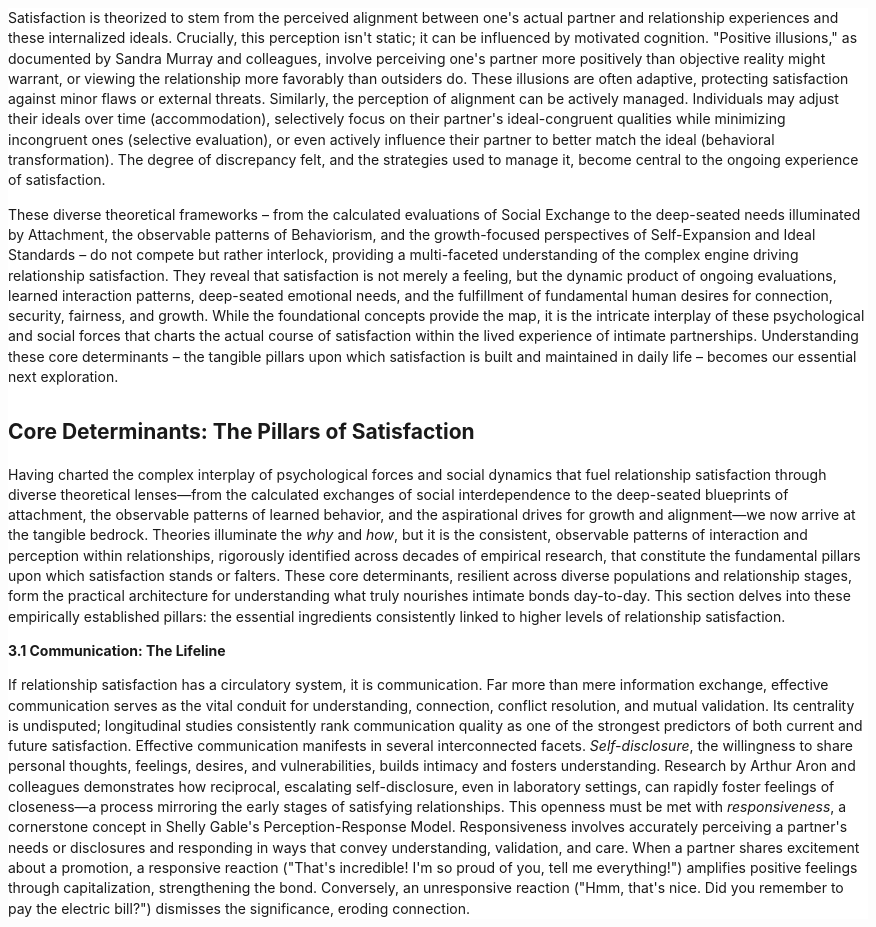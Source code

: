 Satisfaction is theorized to stem from the perceived alignment between one's actual partner and relationship experiences and these internalized ideals. Crucially, this perception isn't static; it can be influenced by motivated cognition. "Positive illusions," as documented by Sandra Murray and colleagues, involve perceiving one's partner more positively than objective reality might warrant, or viewing the relationship more favorably than outsiders do. These illusions are often adaptive, protecting satisfaction against minor flaws or external threats. Similarly, the perception of alignment can be actively managed. Individuals may adjust their ideals over time (accommodation), selectively focus on their partner's ideal-congruent qualities while minimizing incongruent ones (selective evaluation), or even actively influence their partner to better match the ideal (behavioral transformation). The degree of discrepancy felt, and the strategies used to manage it, become central to the ongoing experience of satisfaction.

These diverse theoretical frameworks – from the calculated evaluations of Social Exchange to the deep-seated needs illuminated by Attachment, the observable patterns of Behaviorism, and the growth-focused perspectives of Self-Expansion and Ideal Standards – do not compete but rather interlock, providing a multi-faceted understanding of the complex engine driving relationship satisfaction. They reveal that satisfaction is not merely a feeling, but the dynamic product of ongoing evaluations, learned interaction patterns, deep-seated emotional needs, and the fulfillment of fundamental human desires for connection, security, fairness, and growth. While the foundational concepts provide the map, it is the intricate interplay of these psychological and social forces that charts the actual course of satisfaction within the lived experience of intimate partnerships. Understanding these core determinants – the tangible pillars upon which satisfaction is built and maintained in daily life – becomes our essential next exploration.

## Core Determinants: The Pillars of Satisfaction

Having charted the complex interplay of psychological forces and social dynamics that fuel relationship satisfaction through diverse theoretical lenses—from the calculated exchanges of social interdependence to the deep-seated blueprints of attachment, the observable patterns of learned behavior, and the aspirational drives for growth and alignment—we now arrive at the tangible bedrock. Theories illuminate the *why* and *how*, but it is the consistent, observable patterns of interaction and perception within relationships, rigorously identified across decades of empirical research, that constitute the fundamental pillars upon which satisfaction stands or falters. These core determinants, resilient across diverse populations and relationship stages, form the practical architecture for understanding what truly nourishes intimate bonds day-to-day. This section delves into these empirically established pillars: the essential ingredients consistently linked to higher levels of relationship satisfaction.

**3.1 Communication: The Lifeline**

If relationship satisfaction has a circulatory system, it is communication. Far more than mere information exchange, effective communication serves as the vital conduit for understanding, connection, conflict resolution, and mutual validation. Its centrality is undisputed; longitudinal studies consistently rank communication quality as one of the strongest predictors of both current and future satisfaction. Effective communication manifests in several interconnected facets. *Self-disclosure*, the willingness to share personal thoughts, feelings, desires, and vulnerabilities, builds intimacy and fosters understanding. Research by Arthur Aron and colleagues demonstrates how reciprocal, escalating self-disclosure, even in laboratory settings, can rapidly foster feelings of closeness—a process mirroring the early stages of satisfying relationships. This openness must be met with *responsiveness*, a cornerstone concept in Shelly Gable's Perception-Response Model. Responsiveness involves accurately perceiving a partner's needs or disclosures and responding in ways that convey understanding, validation, and care. When a partner shares excitement about a promotion, a responsive reaction ("That's incredible! I'm so proud of you, tell me everything!") amplifies positive feelings through capitalization, strengthening the bond. Conversely, an unresponsive reaction ("Hmm, that's nice. Did you remember to pay the electric bill?") dismisses the significance, eroding connection.
